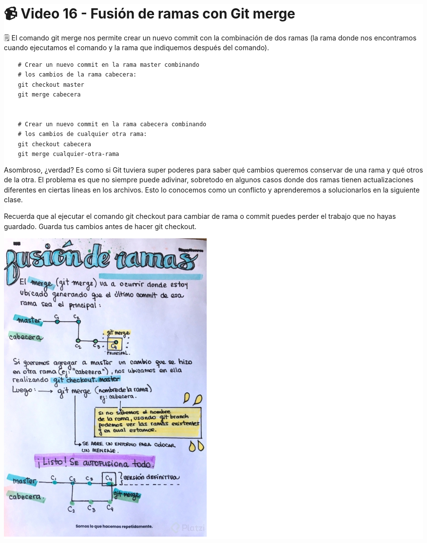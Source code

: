 # 📹 Video 16 - Fusión de ramas con Git merge

🗒️ El comando git merge nos permite crear un nuevo commit con la combinación de dos ramas (la rama donde nos encontramos cuando ejecutamos el comando y la rama que indiquemos después del comando).

```
    # Crear un nuevo commit en la rama master combinando
    # los cambios de la rama cabecera:
    git checkout master
    git merge cabecera


    # Crear un nuevo commit en la rama cabecera combinando
    # los cambios de cualquier otra rama:
    git checkout cabecera
    git merge cualquier-otra-rama
```

Asombroso, ¿verdad? Es como si Git tuviera super poderes para saber qué cambios queremos conservar de una rama y qué otros de la otra. El problema es que no siempre puede adivinar, sobretodo en algunos casos donde dos ramas tienen actualizaciones diferentes en ciertas líneas en los archivos. Esto lo conocemos como un conflicto y aprenderemos a solucionarlos en la siguiente clase.

Recuerda que al ejecutar el comando git checkout para cambiar de rama o commit puedes perder el trabajo que no hayas guardado. Guarda tus cambios antes de hacer git checkout.

![branch](./img/git_16.jpg)
